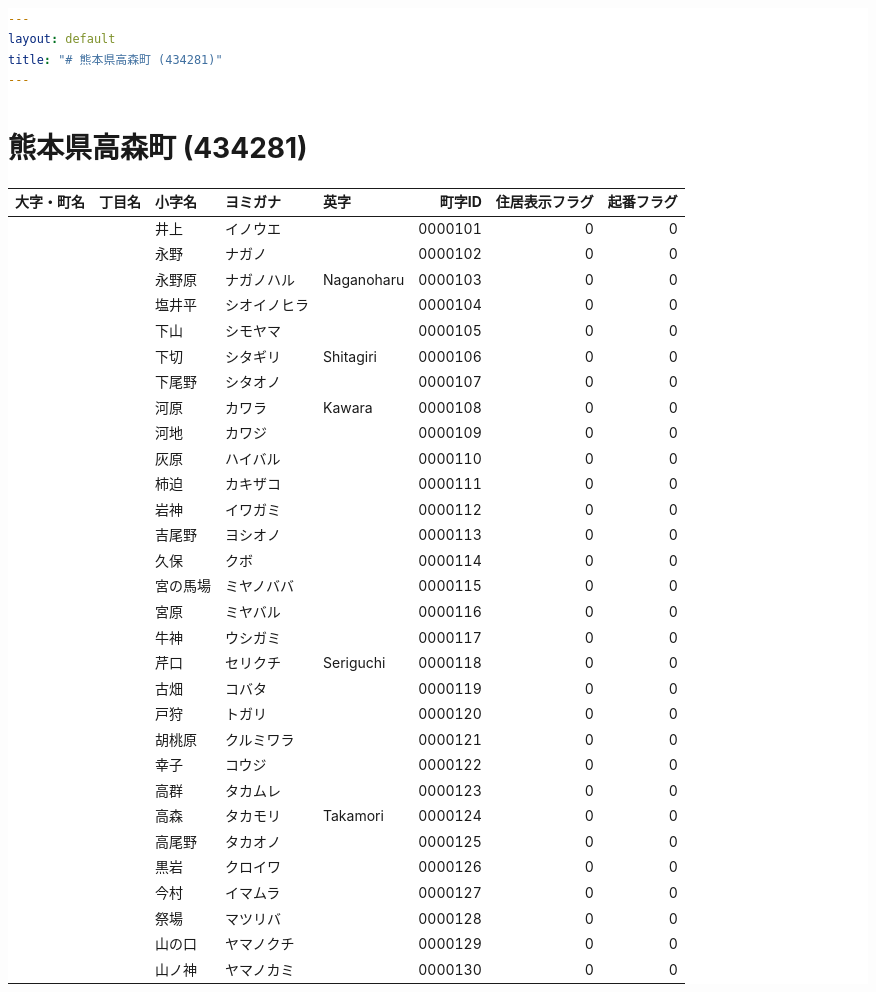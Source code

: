```yaml
---
layout: default
title: "# 熊本県高森町 (434281)"
---
```


# 熊本県高森町 (434281)

| 大字・町名 | 丁目名 | 小字名 | ヨミガナ | 英字 | 町字ID | 住居表示フラグ | 起番フラグ |
|:--------|:------|:------|:-----------------|:---------------------|--------:|----------:|--------:|
|  |  | 井上 | イノウエ |  | 0000101 | 0 | 0 |
|  |  | 永野 | ナガノ |  | 0000102 | 0 | 0 |
|  |  | 永野原 | ナガノハル | Naganoharu | 0000103 | 0 | 0 |
|  |  | 塩井平 | シオイノヒラ |  | 0000104 | 0 | 0 |
|  |  | 下山 | シモヤマ |  | 0000105 | 0 | 0 |
|  |  | 下切 | シタギリ | Shitagiri | 0000106 | 0 | 0 |
|  |  | 下尾野 | シタオノ |  | 0000107 | 0 | 0 |
|  |  | 河原 | カワラ | Kawara | 0000108 | 0 | 0 |
|  |  | 河地 | カワジ |  | 0000109 | 0 | 0 |
|  |  | 灰原 | ハイバル |  | 0000110 | 0 | 0 |
|  |  | 柿迫 | カキザコ |  | 0000111 | 0 | 0 |
|  |  | 岩神 | イワガミ |  | 0000112 | 0 | 0 |
|  |  | 吉尾野 | ヨシオノ |  | 0000113 | 0 | 0 |
|  |  | 久保 | クボ |  | 0000114 | 0 | 0 |
|  |  | 宮の馬場 | ミヤノババ |  | 0000115 | 0 | 0 |
|  |  | 宮原 | ミヤバル |  | 0000116 | 0 | 0 |
|  |  | 牛神 | ウシガミ |  | 0000117 | 0 | 0 |
|  |  | 芹口 | セリクチ | Seriguchi | 0000118 | 0 | 0 |
|  |  | 古畑 | コバタ |  | 0000119 | 0 | 0 |
|  |  | 戸狩 | トガリ |  | 0000120 | 0 | 0 |
|  |  | 胡桃原 | クルミワラ |  | 0000121 | 0 | 0 |
|  |  | 幸子 | コウジ |  | 0000122 | 0 | 0 |
|  |  | 高群 | タカムレ |  | 0000123 | 0 | 0 |
|  |  | 高森 | タカモリ | Takamori | 0000124 | 0 | 0 |
|  |  | 高尾野 | タカオノ |  | 0000125 | 0 | 0 |
|  |  | 黒岩 | クロイワ |  | 0000126 | 0 | 0 |
|  |  | 今村 | イマムラ |  | 0000127 | 0 | 0 |
|  |  | 祭場 | マツリバ |  | 0000128 | 0 | 0 |
|  |  | 山の口 | ヤマノクチ |  | 0000129 | 0 | 0 |
|  |  | 山ノ神 | ヤマノカミ |  | 0000130 | 0 | 0 |
